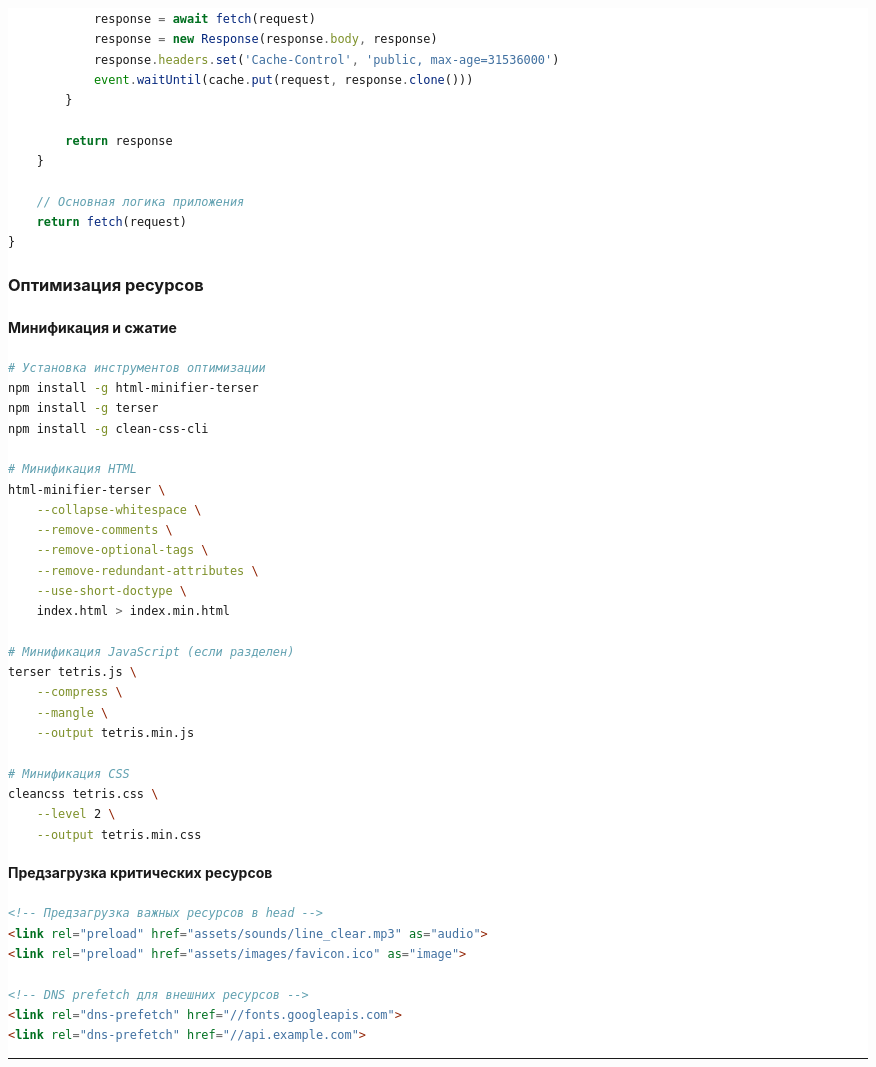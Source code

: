 ```javascript
            response = await fetch(request)
            response = new Response(response.body, response)
            response.headers.set('Cache-Control', 'public, max-age=31536000')
            event.waitUntil(cache.put(request, response.clone()))
        }

        return response
    }

    // Основная логика приложения
    return fetch(request)
}
```

### Оптимизация ресурсов

#### Минификация и сжатие

```bash
# Установка инструментов оптимизации
npm install -g html-minifier-terser
npm install -g terser
npm install -g clean-css-cli

# Минификация HTML
html-minifier-terser \
    --collapse-whitespace \
    --remove-comments \
    --remove-optional-tags \
    --remove-redundant-attributes \
    --use-short-doctype \
    index.html > index.min.html

# Минификация JavaScript (если разделен)
terser tetris.js \
    --compress \
    --mangle \
    --output tetris.min.js

# Минификация CSS
cleancss tetris.css \
    --level 2 \
    --output tetris.min.css
```

#### Предзагрузка критических ресурсов

```html
<!-- Предзагрузка важных ресурсов в head -->
<link rel="preload" href="assets/sounds/line_clear.mp3" as="audio">
<link rel="preload" href="assets/images/favicon.ico" as="image">

<!-- DNS prefetch для внешних ресурсов -->
<link rel="dns-prefetch" href="//fonts.googleapis.com">
<link rel="dns-prefetch" href="//api.example.com">
```

---
